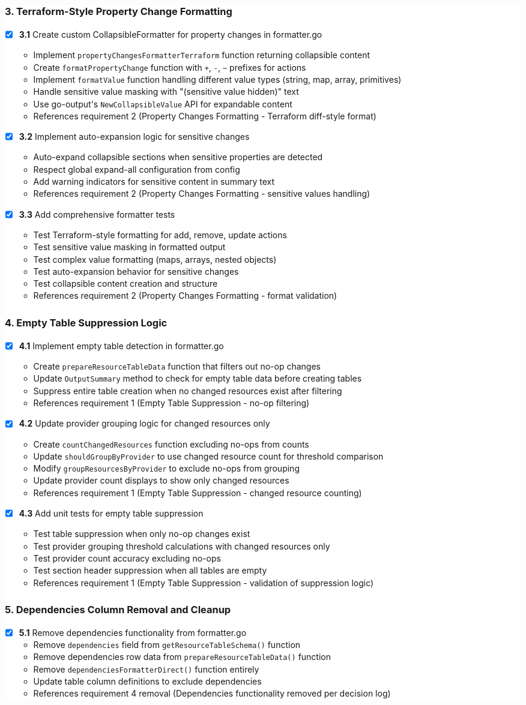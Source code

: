 ### 3. Terraform-Style Property Change Formatting

- [x] **3.1** Create custom CollapsibleFormatter for property changes in formatter.go
  - Implement `propertyChangesFormatterTerraform` function returning collapsible content
  - Create `formatPropertyChange` function with `+`, `-`, `~` prefixes for actions
  - Implement `formatValue` function handling different value types (string, map, array, primitives)
  - Handle sensitive value masking with "(sensitive value hidden)" text
  - Use go-output's `NewCollapsibleValue` API for expandable content
  - References requirement 2 (Property Changes Formatting - Terraform diff-style format)

- [x] **3.2** Implement auto-expansion logic for sensitive changes
  - Auto-expand collapsible sections when sensitive properties are detected
  - Respect global expand-all configuration from config
  - Add warning indicators for sensitive content in summary text
  - References requirement 2 (Property Changes Formatting - sensitive values handling)

- [x] **3.3** Add comprehensive formatter tests
  - Test Terraform-style formatting for add, remove, update actions
  - Test sensitive value masking in formatted output
  - Test complex value formatting (maps, arrays, nested objects)
  - Test auto-expansion behavior for sensitive changes
  - Test collapsible content creation and structure
  - References requirement 2 (Property Changes Formatting - format validation)

### 4. Empty Table Suppression Logic

- [x] **4.1** Implement empty table detection in formatter.go
  - Create `prepareResourceTableData` function that filters out no-op changes
  - Update `OutputSummary` method to check for empty table data before creating tables
  - Suppress entire table creation when no changed resources exist after filtering
  - References requirement 1 (Empty Table Suppression - no-op filtering)

- [x] **4.2** Update provider grouping logic for changed resources only
  - Create `countChangedResources` function excluding no-ops from counts
  - Update `shouldGroupByProvider` to use changed resource count for threshold comparison
  - Modify `groupResourcesByProvider` to exclude no-ops from grouping
  - Update provider count displays to show only changed resources
  - References requirement 1 (Empty Table Suppression - changed resource counting)

- [x] **4.3** Add unit tests for empty table suppression
  - Test table suppression when only no-op changes exist
  - Test provider grouping threshold calculations with changed resources only
  - Test provider count accuracy excluding no-ops
  - Test section header suppression when all tables are empty
  - References requirement 1 (Empty Table Suppression - validation of suppression logic)

### 5. Dependencies Column Removal and Cleanup

- [x] **5.1** Remove dependencies functionality from formatter.go
  - Remove `dependencies` field from `getResourceTableSchema()` function
  - Remove dependencies row data from `prepareResourceTableData()` function
  - Remove `dependenciesFormatterDirect()` function entirely
  - Update table column definitions to exclude dependencies
  - References requirement 4 removal (Dependencies functionality removed per decision log)
